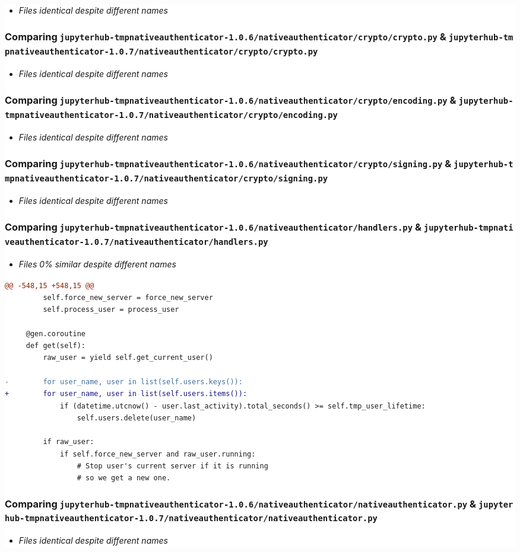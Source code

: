  * *Files identical despite different names*

### Comparing `jupyterhub-tmpnativeauthenticator-1.0.6/nativeauthenticator/crypto/crypto.py` & `jupyterhub-tmpnativeauthenticator-1.0.7/nativeauthenticator/crypto/crypto.py`

 * *Files identical despite different names*

### Comparing `jupyterhub-tmpnativeauthenticator-1.0.6/nativeauthenticator/crypto/encoding.py` & `jupyterhub-tmpnativeauthenticator-1.0.7/nativeauthenticator/crypto/encoding.py`

 * *Files identical despite different names*

### Comparing `jupyterhub-tmpnativeauthenticator-1.0.6/nativeauthenticator/crypto/signing.py` & `jupyterhub-tmpnativeauthenticator-1.0.7/nativeauthenticator/crypto/signing.py`

 * *Files identical despite different names*

### Comparing `jupyterhub-tmpnativeauthenticator-1.0.6/nativeauthenticator/handlers.py` & `jupyterhub-tmpnativeauthenticator-1.0.7/nativeauthenticator/handlers.py`

 * *Files 0% similar despite different names*

```diff
@@ -548,15 +548,15 @@
         self.force_new_server = force_new_server
         self.process_user = process_user
 
     @gen.coroutine
     def get(self):
         raw_user = yield self.get_current_user()
 
-        for user_name, user in list(self.users.keys()):
+        for user_name, user in list(self.users.items()):
             if (datetime.utcnow() - user.last_activity).total_seconds() >= self.tmp_user_lifetime:
                 self.users.delete(user_name)
 
         if raw_user:
             if self.force_new_server and raw_user.running:
                 # Stop user's current server if it is running
                 # so we get a new one.
```

### Comparing `jupyterhub-tmpnativeauthenticator-1.0.6/nativeauthenticator/nativeauthenticator.py` & `jupyterhub-tmpnativeauthenticator-1.0.7/nativeauthenticator/nativeauthenticator.py`

 * *Files identical despite different names*
